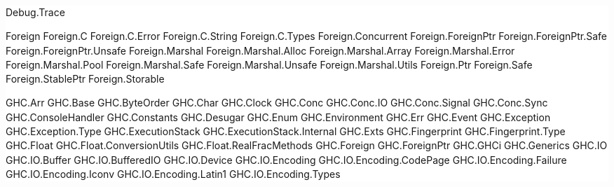 Debug.Trace

Foreign
Foreign.C
Foreign.C.Error
Foreign.C.String
Foreign.C.Types
Foreign.Concurrent
Foreign.ForeignPtr
Foreign.ForeignPtr.Safe
Foreign.ForeignPtr.Unsafe
Foreign.Marshal
Foreign.Marshal.Alloc
Foreign.Marshal.Array
Foreign.Marshal.Error
Foreign.Marshal.Pool
Foreign.Marshal.Safe
Foreign.Marshal.Unsafe
Foreign.Marshal.Utils
Foreign.Ptr
Foreign.Safe
Foreign.StablePtr
Foreign.Storable

GHC.Arr
GHC.Base
GHC.ByteOrder
GHC.Char
GHC.Clock
GHC.Conc
GHC.Conc.IO
GHC.Conc.Signal
GHC.Conc.Sync
GHC.ConsoleHandler
GHC.Constants
GHC.Desugar
GHC.Enum
GHC.Environment
GHC.Err
GHC.Event
GHC.Exception
GHC.Exception.Type
GHC.ExecutionStack
GHC.ExecutionStack.Internal
GHC.Exts
GHC.Fingerprint
GHC.Fingerprint.Type
GHC.Float
GHC.Float.ConversionUtils
GHC.Float.RealFracMethods
GHC.Foreign
GHC.ForeignPtr
GHC.GHCi
GHC.Generics
GHC.IO
GHC.IO.Buffer
GHC.IO.BufferedIO
GHC.IO.Device
GHC.IO.Encoding
GHC.IO.Encoding.CodePage
GHC.IO.Encoding.Failure
GHC.IO.Encoding.Iconv
GHC.IO.Encoding.Latin1
GHC.IO.Encoding.Types